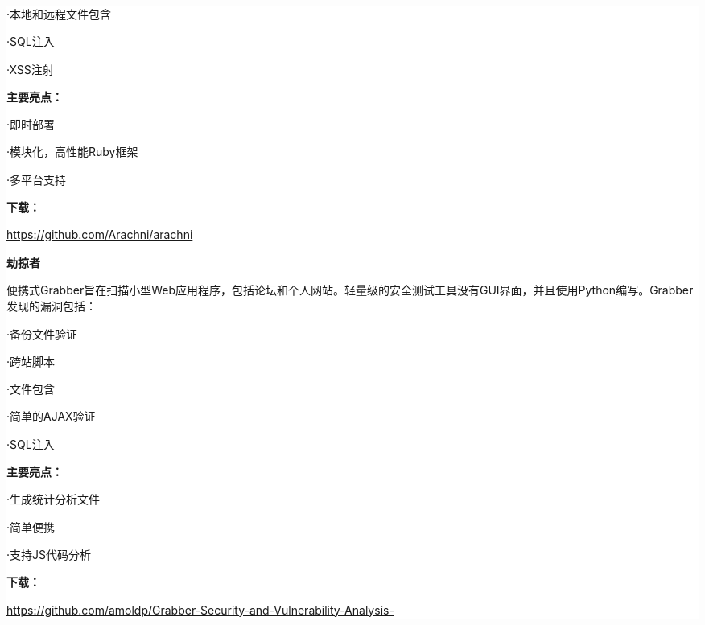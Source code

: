 ·本地和远程文件包含

·SQL注入

·XSS注射

**主要亮点：**

·即时部署

·模块化，高性能Ruby框架

·多平台支持





**下载：**

https://github.com/Arachni/arachni





**劫掠者**













便携式Grabber旨在扫描小型Web应用程序，包括论坛和个人网站。轻量级的安全测试工具没有GUI界面，并且使用Python编写。Grabber发现的漏洞包括：

·备份文件验证

·跨站脚本

·文件包含

·简单的AJAX验证

·SQL注入

**主要亮点：**

·生成统计分析文件

·简单便携

·支持JS代码分析





**下载：**



https://github.com/amoldp/Grabber-Security-and-Vulnerability-Analysis-




